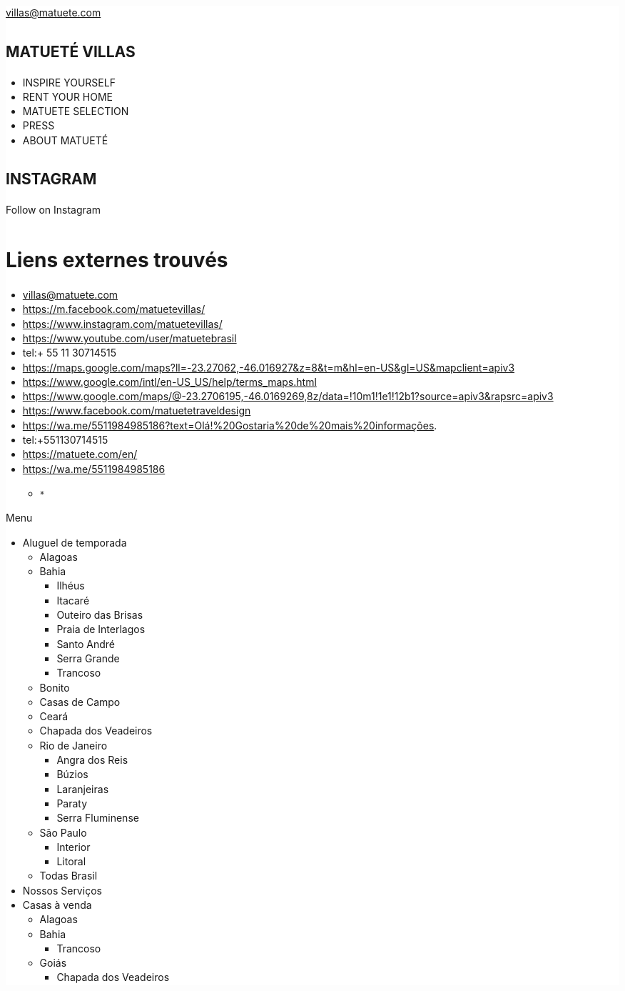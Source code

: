 villas@matuete.com
## MATUETÉ VILLAS
  * INSPIRE YOURSELF
  * RENT YOUR HOME
  * MATUETE SELECTION
  * PRESS
  * ABOUT MATUETÉ


## INSTAGRAM
Follow on Instagram


# Liens externes trouvés
- villas@matuete.com
- https://m.facebook.com/matuetevillas/
- https://www.instagram.com/matuetevillas/
- https://www.youtube.com/user/matuetebrasil
- tel:+ 55 11 30714515
- https://maps.google.com/maps?ll=-23.27062,-46.016927&z=8&t=m&hl=en-US&gl=US&mapclient=apiv3
- https://www.google.com/intl/en-US_US/help/terms_maps.html
- https://www.google.com/maps/@-23.2706195,-46.0169269,8z/data=!10m1!1e1!12b1?source=apiv3&rapsrc=apiv3
- https://www.facebook.com/matuetetraveldesign
- https://wa.me/5511984985186?text=Olá!%20Gostaria%20de%20mais%20informações.
- tel:+551130714515
- https://matuete.com/en/
- https://wa.me/5511984985186
    *     * 

Menu 
  * Aluguel de temporada
    * Alagoas
    * Bahia
      * Ilhéus
      * Itacaré
      * Outeiro das Brisas
      * Praia de Interlagos
      * Santo André
      * Serra Grande
      * Trancoso
    * Bonito
    * Casas de Campo
    * Ceará
    * Chapada dos Veadeiros
    * Rio de Janeiro
      * Angra dos Reis
      * Búzios
      * Laranjeiras
      * Paraty
      * Serra Fluminense
    * São Paulo
      * Interior
      * Litoral
    * Todas Brasil
  * Nossos Serviços
  * Casas à venda
    * Alagoas
    * Bahia
      * Trancoso
    * Goiás
      * Chapada dos Veadeiros